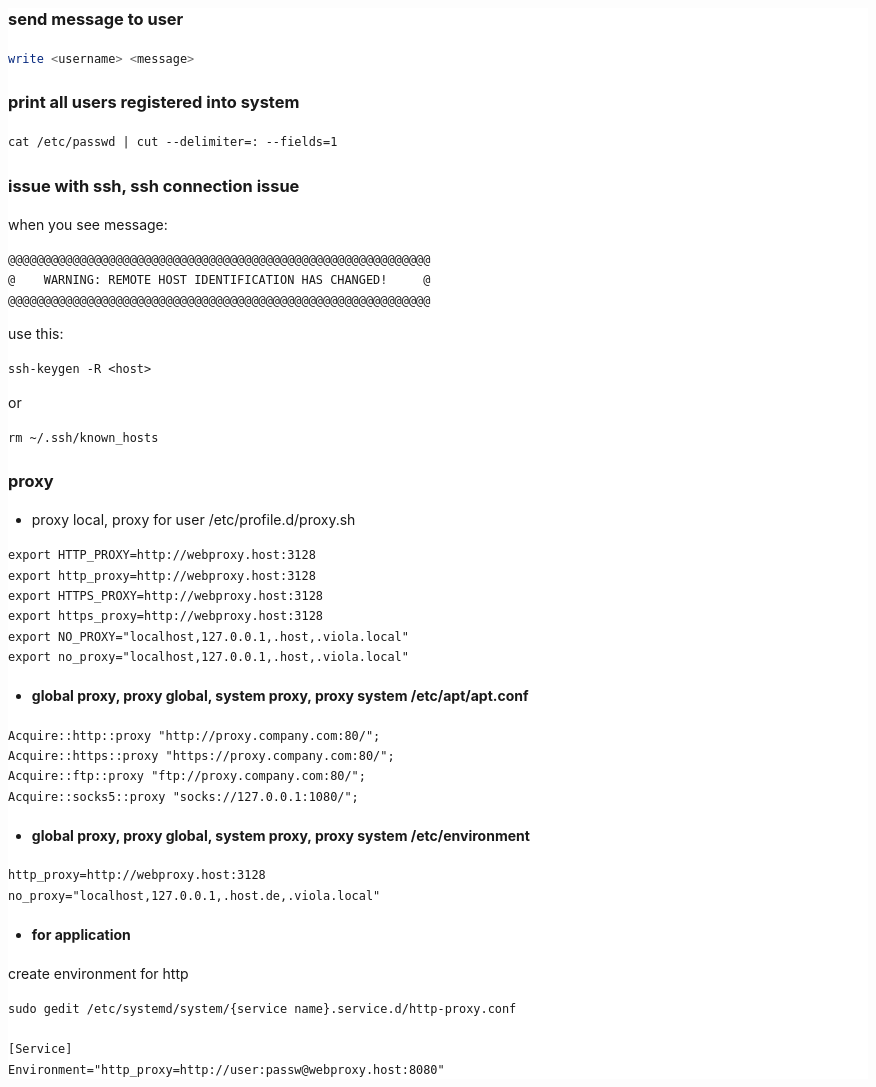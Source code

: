 ### send message to user
```sh
write <username> <message>
```

### print all users registered into system
```
cat /etc/passwd | cut --delimiter=: --fields=1
```

### issue with ssh, ssh connection issue
when you see message:
```
@@@@@@@@@@@@@@@@@@@@@@@@@@@@@@@@@@@@@@@@@@@@@@@@@@@@@@@@@@@
@    WARNING: REMOTE HOST IDENTIFICATION HAS CHANGED!     @
@@@@@@@@@@@@@@@@@@@@@@@@@@@@@@@@@@@@@@@@@@@@@@@@@@@@@@@@@@@
```
use this:
```
ssh-keygen -R <host>
```
or
```
rm ~/.ssh/known_hosts
```

### proxy
* proxy local, proxy for user /etc/profile.d/proxy.sh
```
export HTTP_PROXY=http://webproxy.host:3128
export http_proxy=http://webproxy.host:3128
export HTTPS_PROXY=http://webproxy.host:3128
export https_proxy=http://webproxy.host:3128
export NO_PROXY="localhost,127.0.0.1,.host,.viola.local"
export no_proxy="localhost,127.0.0.1,.host,.viola.local"
```

* #### global proxy, proxy global, system proxy, proxy system /etc/apt/apt.conf 
```
Acquire::http::proxy "http://proxy.company.com:80/";
Acquire::https::proxy "https://proxy.company.com:80/";
Acquire::ftp::proxy "ftp://proxy.company.com:80/";
Acquire::socks5::proxy "socks://127.0.0.1:1080/";
```

* #### global proxy, proxy global, system proxy, proxy system /etc/environment
```
http_proxy=http://webproxy.host:3128
no_proxy="localhost,127.0.0.1,.host.de,.viola.local"
```

* #### for application
create environment for http
```
sudo gedit /etc/systemd/system/{service name}.service.d/http-proxy.conf

[Service]
Environment="http_proxy=http://user:passw@webproxy.host:8080"
```
